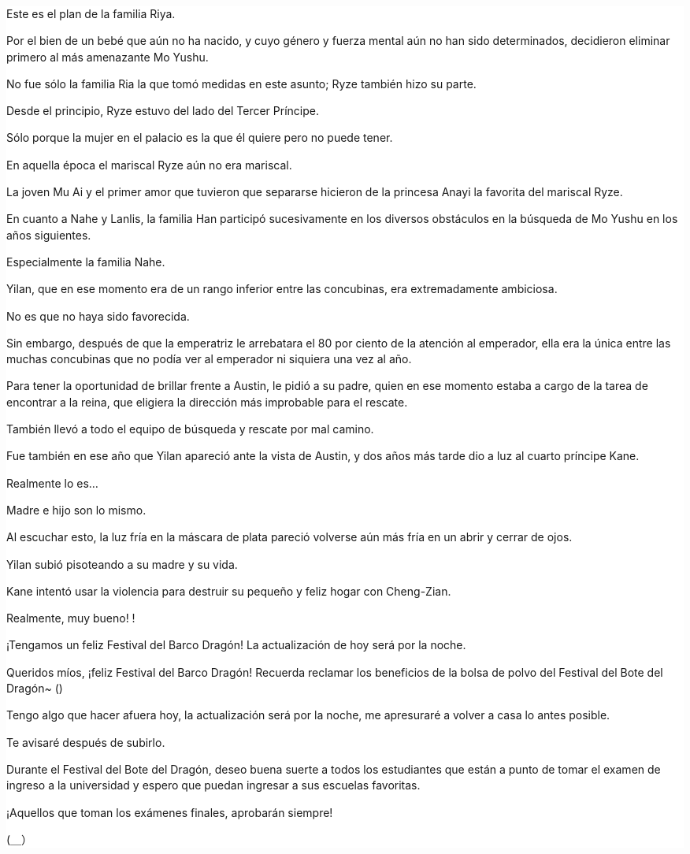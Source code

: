Este es el plan de la familia Riya.

Por el bien de un bebé que aún no ha nacido, y cuyo género y fuerza mental aún no han sido determinados, decidieron eliminar primero al más amenazante Mo Yushu.

No fue sólo la familia Ria la que tomó medidas en este asunto; Ryze también hizo su parte.

Desde el principio, Ryze estuvo del lado del Tercer Príncipe.

Sólo porque la mujer en el palacio es la que él quiere pero no puede tener.

En aquella época el mariscal Ryze aún no era mariscal.

La joven Mu Ai y el primer amor que tuvieron que separarse hicieron de la princesa Anayi la favorita del mariscal Ryze.

En cuanto a Nahe y Lanlis, la familia Han participó sucesivamente en los diversos obstáculos en la búsqueda de Mo Yushu en los años siguientes.

Especialmente la familia Nahe.

Yilan, que en ese momento era de un rango inferior entre las concubinas, era extremadamente ambiciosa.

No es que no haya sido favorecida.

Sin embargo, después de que la emperatriz le arrebatara el 80 por ciento de la atención al emperador, ella era la única entre las muchas concubinas que no podía ver al emperador ni siquiera una vez al año.

Para tener la oportunidad de brillar frente a Austin, le pidió a su padre, quien en ese momento estaba a cargo de la tarea de encontrar a la reina, que eligiera la dirección más improbable para el rescate.

También llevó a todo el equipo de búsqueda y rescate por mal camino.

Fue también en ese año que Yilan apareció ante la vista de Austin, y dos años más tarde dio a luz al cuarto príncipe Kane.

Realmente lo es…

Madre e hijo son lo mismo.

Al escuchar esto, la luz fría en la máscara de plata pareció volverse aún más fría en un abrir y cerrar de ojos.

Yilan subió pisoteando a su madre y su vida.

Kane intentó usar la violencia para destruir su pequeño y feliz hogar con Cheng-Zian.

Realmente, muy bueno! !

¡Tengamos un feliz Festival del Barco Dragón! La actualización de hoy será por la noche.

Queridos míos, ¡feliz Festival del Barco Dragón! Recuerda reclamar los beneficios de la bolsa de polvo del Festival del Bote del Dragón~ ()

Tengo algo que hacer afuera hoy, la actualización será por la noche, me apresuraré a volver a casa lo antes posible.

Te avisaré después de subirlo.

Durante el Festival del Bote del Dragón, deseo buena suerte a todos los estudiantes que están a punto de tomar el examen de ingreso a la universidad y espero que puedan ingresar a sus escuelas favoritas.

¡Aquellos que toman los exámenes finales, aprobarán siempre!

(＿）





